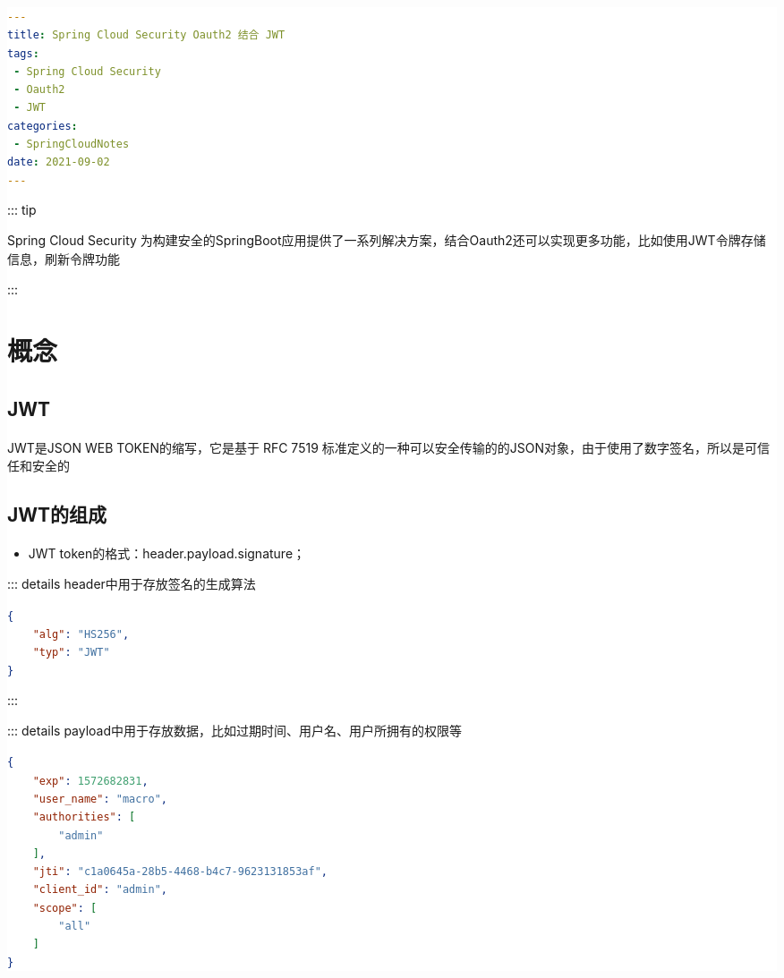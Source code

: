 ```yaml
---
title: Spring Cloud Security Oauth2 结合 JWT
tags:
 - Spring Cloud Security
 - Oauth2
 - JWT
categories:
 - SpringCloudNotes
date: 2021-09-02
---
```


::: tip

Spring Cloud Security 为构建安全的SpringBoot应用提供了一系列解决方案，结合Oauth2还可以实现更多功能，比如使用JWT令牌存储信息，刷新令牌功能

:::


# 概念

## JWT

JWT是JSON WEB TOKEN的缩写，它是基于 RFC 7519 标准定义的一种可以安全传输的的JSON对象，由于使用了数字签名，所以是可信任和安全的

## JWT的组成

- JWT token的格式：header.payload.signature；

::: details header中用于存放签名的生成算法

```json
{
    "alg": "HS256",
    "typ": "JWT"
}
```

:::

::: details payload中用于存放数据，比如过期时间、用户名、用户所拥有的权限等

```json
{
    "exp": 1572682831,
    "user_name": "macro",
    "authorities": [
        "admin"
    ],
    "jti": "c1a0645a-28b5-4468-b4c7-9623131853af",
    "client_id": "admin",
    "scope": [
        "all"
    ]
}
```
